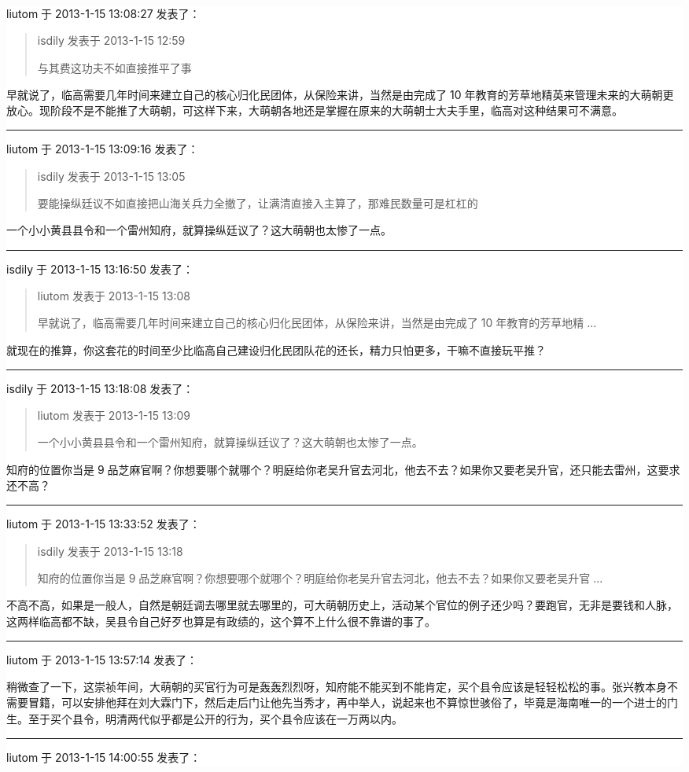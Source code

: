 liutom 于 2013-1-15 13:08:27 发表了：

> isdily 发表于 2013-1-15 12:59
>
> 与其费这功夫不如直接推平了事

早就说了，临高需要几年时间来建立自己的核心归化民团体，从保险来讲，当然是由完成了 10 年教育的芳草地精英来管理未来的大萌朝更放心。现阶段不是不能推了大萌朝，可这样下来，大萌朝各地还是掌握在原来的大萌朝士大夫手里，临高对这种结果可不满意。

---

liutom 于 2013-1-15 13:09:16 发表了：

> isdily 发表于 2013-1-15 13:05
>
> 要能操纵廷议不如直接把山海关兵力全撤了，让满清直接入主算了，那难民数量可是杠杠的

一个小小黄县县令和一个雷州知府，就算操纵廷议了？这大萌朝也太惨了一点。

---

isdily 于 2013-1-15 13:16:50 发表了：

> liutom 发表于 2013-1-15 13:08
>
> 早就说了，临高需要几年时间来建立自己的核心归化民团体，从保险来讲，当然是由完成了 10 年教育的芳草地精 ...

就现在的推算，你这套花的时间至少比临高自己建设归化民团队花的还长，精力只怕更多，干嘛不直接玩平推？

---

isdily 于 2013-1-15 13:18:08 发表了：

> liutom 发表于 2013-1-15 13:09
>
> 一个小小黄县县令和一个雷州知府，就算操纵廷议了？这大萌朝也太惨了一点。

知府的位置你当是 9 品芝麻官啊？你想要哪个就哪个？明庭给你老吴升官去河北，他去不去？如果你又要老吴升官，还只能去雷州，这要求还不高？

---

liutom 于 2013-1-15 13:33:52 发表了：

> isdily 发表于 2013-1-15 13:18
>
> 知府的位置你当是 9 品芝麻官啊？你想要哪个就哪个？明庭给你老吴升官去河北，他去不去？如果你又要老吴升官 ...

不高不高，如果是一般人，自然是朝廷调去哪里就去哪里的，可大萌朝历史上，活动某个官位的例子还少吗？要跑官，无非是要钱和人脉，这两样临高都不缺，吴县令自己好歹也算是有政绩的，这个算不上什么很不靠谱的事了。

---

liutom 于 2013-1-15 13:57:14 发表了：

稍微查了一下，这崇祯年间，大萌朝的买官行为可是轰轰烈烈呀，知府能不能买到不能肯定，买个县令应该是轻轻松松的事。张兴教本身不需要冒籍，可以安排他拜在刘大霖门下，然后走后门让他先当秀才，再中举人，说起来也不算惊世骇俗了，毕竟是海南唯一的一个进士的门生。至于买个县令，明清两代似乎都是公开的行为，买个县令应该在一万两以内。

---

liutom 于 2013-1-15 14:00:55 发表了：
